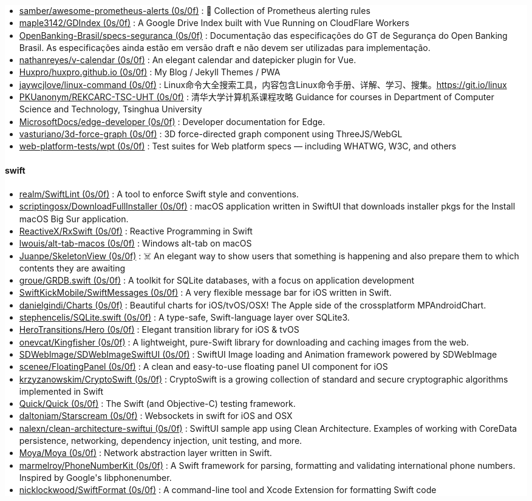 * [samber/awesome-prometheus-alerts (0s/0f)](https://github.com/samber/awesome-prometheus-alerts) : 🚨 Collection of Prometheus alerting rules
* [maple3142/GDIndex (0s/0f)](https://github.com/maple3142/GDIndex) : A Google Drive Index built with Vue Running on CloudFlare Workers
* [OpenBanking-Brasil/specs-seguranca (0s/0f)](https://github.com/OpenBanking-Brasil/specs-seguranca) : Documentação das especificações do GT de Segurança do Open Banking Brasil. As especificações ainda estão em versão draft e não devem ser utilizadas para implementação.
* [nathanreyes/v-calendar (0s/0f)](https://github.com/nathanreyes/v-calendar) : An elegant calendar and datepicker plugin for Vue.
* [Huxpro/huxpro.github.io (0s/0f)](https://github.com/Huxpro/huxpro.github.io) : My Blog / Jekyll Themes / PWA
* [jaywcjlove/linux-command (0s/0f)](https://github.com/jaywcjlove/linux-command) : Linux命令大全搜索工具，内容包含Linux命令手册、详解、学习、搜集。https://git.io/linux
* [PKUanonym/REKCARC-TSC-UHT (0s/0f)](https://github.com/PKUanonym/REKCARC-TSC-UHT) : 清华大学计算机系课程攻略 Guidance for courses in Department of Computer Science and Technology, Tsinghua University
* [MicrosoftDocs/edge-developer (0s/0f)](https://github.com/MicrosoftDocs/edge-developer) : Developer documentation for Edge.
* [vasturiano/3d-force-graph (0s/0f)](https://github.com/vasturiano/3d-force-graph) : 3D force-directed graph component using ThreeJS/WebGL
* [web-platform-tests/wpt (0s/0f)](https://github.com/web-platform-tests/wpt) : Test suites for Web platform specs — including WHATWG, W3C, and others

#### swift
* [realm/SwiftLint (0s/0f)](https://github.com/realm/SwiftLint) : A tool to enforce Swift style and conventions.
* [scriptingosx/DownloadFullInstaller (0s/0f)](https://github.com/scriptingosx/DownloadFullInstaller) : macOS application written in SwiftUI that downloads installer pkgs for the Install macOS Big Sur application.
* [ReactiveX/RxSwift (0s/0f)](https://github.com/ReactiveX/RxSwift) : Reactive Programming in Swift
* [lwouis/alt-tab-macos (0s/0f)](https://github.com/lwouis/alt-tab-macos) : Windows alt-tab on macOS
* [Juanpe/SkeletonView (0s/0f)](https://github.com/Juanpe/SkeletonView) : ☠️ An elegant way to show users that something is happening and also prepare them to which contents they are awaiting
* [groue/GRDB.swift (0s/0f)](https://github.com/groue/GRDB.swift) : A toolkit for SQLite databases, with a focus on application development
* [SwiftKickMobile/SwiftMessages (0s/0f)](https://github.com/SwiftKickMobile/SwiftMessages) : A very flexible message bar for iOS written in Swift.
* [danielgindi/Charts (0s/0f)](https://github.com/danielgindi/Charts) : Beautiful charts for iOS/tvOS/OSX! The Apple side of the crossplatform MPAndroidChart.
* [stephencelis/SQLite.swift (0s/0f)](https://github.com/stephencelis/SQLite.swift) : A type-safe, Swift-language layer over SQLite3.
* [HeroTransitions/Hero (0s/0f)](https://github.com/HeroTransitions/Hero) : Elegant transition library for iOS & tvOS
* [onevcat/Kingfisher (0s/0f)](https://github.com/onevcat/Kingfisher) : A lightweight, pure-Swift library for downloading and caching images from the web.
* [SDWebImage/SDWebImageSwiftUI (0s/0f)](https://github.com/SDWebImage/SDWebImageSwiftUI) : SwiftUI Image loading and Animation framework powered by SDWebImage
* [scenee/FloatingPanel (0s/0f)](https://github.com/scenee/FloatingPanel) : A clean and easy-to-use floating panel UI component for iOS
* [krzyzanowskim/CryptoSwift (0s/0f)](https://github.com/krzyzanowskim/CryptoSwift) : CryptoSwift is a growing collection of standard and secure cryptographic algorithms implemented in Swift
* [Quick/Quick (0s/0f)](https://github.com/Quick/Quick) : The Swift (and Objective-C) testing framework.
* [daltoniam/Starscream (0s/0f)](https://github.com/daltoniam/Starscream) : Websockets in swift for iOS and OSX
* [nalexn/clean-architecture-swiftui (0s/0f)](https://github.com/nalexn/clean-architecture-swiftui) : SwiftUI sample app using Clean Architecture. Examples of working with CoreData persistence, networking, dependency injection, unit testing, and more.
* [Moya/Moya (0s/0f)](https://github.com/Moya/Moya) : Network abstraction layer written in Swift.
* [marmelroy/PhoneNumberKit (0s/0f)](https://github.com/marmelroy/PhoneNumberKit) : A Swift framework for parsing, formatting and validating international phone numbers. Inspired by Google's libphonenumber.
* [nicklockwood/SwiftFormat (0s/0f)](https://github.com/nicklockwood/SwiftFormat) : A command-line tool and Xcode Extension for formatting Swift code
